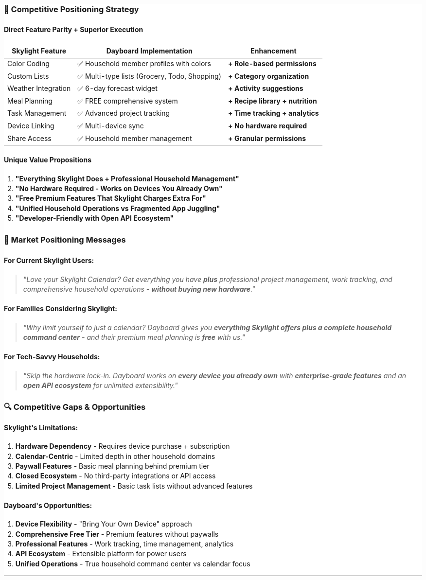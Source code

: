 ### **🎯 Competitive Positioning Strategy**

#### **Direct Feature Parity + Superior Execution**
| **Skylight Feature** | **Dayboard Implementation** | **Enhancement** |
|---------------------|----------------------------|-----------------|
| Color Coding | ✅ Household member profiles with colors | **+ Role-based permissions** |
| Custom Lists | ✅ Multi-type lists (Grocery, Todo, Shopping) | **+ Category organization** |
| Weather Integration | ✅ 6-day forecast widget | **+ Activity suggestions** |
| Meal Planning | ✅ FREE comprehensive system | **+ Recipe library + nutrition** |
| Task Management | ✅ Advanced project tracking | **+ Time tracking + analytics** |
| Device Linking | ✅ Multi-device sync | **+ No hardware required** |
| Share Access | ✅ Household member management | **+ Granular permissions** |

#### **Unique Value Propositions**
1. **"Everything Skylight Does + Professional Household Management"**
2. **"No Hardware Required - Works on Devices You Already Own"**
3. **"Free Premium Features That Skylight Charges Extra For"**
4. **"Unified Household Operations vs Fragmented App Juggling"**
5. **"Developer-Friendly with Open API Ecosystem"**

### **🚀 Market Positioning Messages**

#### **For Current Skylight Users:**
> *"Love your Skylight Calendar? Get everything you have **plus** professional project management, work tracking, and comprehensive household operations - **without buying new hardware**."*

#### **For Families Considering Skylight:**
> *"Why limit yourself to just a calendar? Dayboard gives you **everything Skylight offers plus a complete household command center** - and their premium meal planning is **free** with us."*

#### **For Tech-Savvy Households:**
> *"Skip the hardware lock-in. Dayboard works on **every device you already own** with **enterprise-grade features** and an **open API ecosystem** for unlimited extensibility."*

### **🔍 Competitive Gaps & Opportunities**

#### **Skylight's Limitations:**
1. **Hardware Dependency** - Requires device purchase + subscription
2. **Calendar-Centric** - Limited depth in other household domains
3. **Paywall Features** - Basic meal planning behind premium tier
4. **Closed Ecosystem** - No third-party integrations or API access
5. **Limited Project Management** - Basic task lists without advanced features

#### **Dayboard's Opportunities:**
1. **Device Flexibility** - "Bring Your Own Device" approach
2. **Comprehensive Free Tier** - Premium features without paywalls
3. **Professional Features** - Work tracking, time management, analytics
4. **API Ecosystem** - Extensible platform for power users
5. **Unified Operations** - True household command center vs calendar focus

---